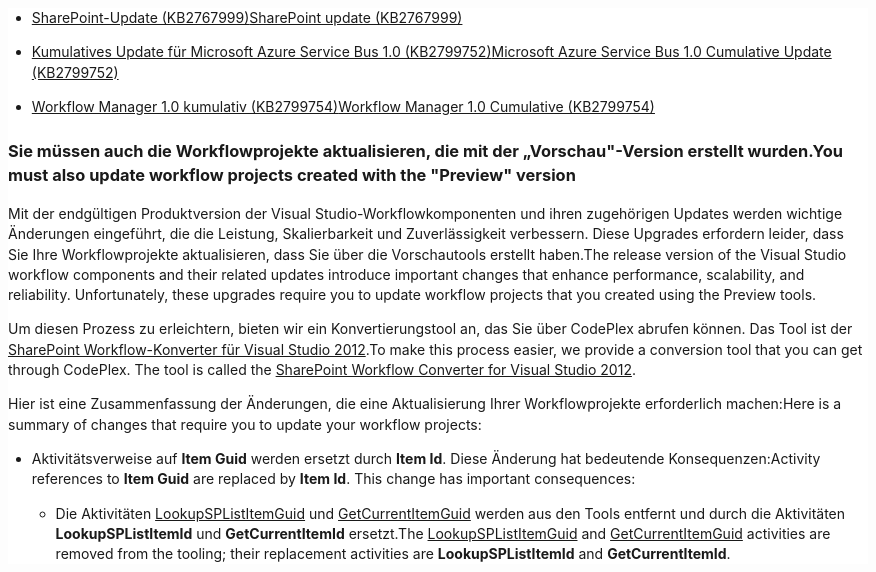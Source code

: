    
    

-  [<span data-ttu-id="b57bb-144">SharePoint-Update (KB2767999)</span><span class="sxs-lookup"><span data-stu-id="b57bb-144">SharePoint update (KB2767999)</span></span>](http://support.microsoft.com/kb/2767999)
    
  
-  [<span data-ttu-id="b57bb-145">Kumulatives Update für Microsoft Azure Service Bus 1.0 (KB2799752)</span><span class="sxs-lookup"><span data-stu-id="b57bb-145">Microsoft Azure Service Bus 1.0 Cumulative Update (KB2799752)</span></span>](http://support.microsoft.com/kb/2799752/en-us)
    
  
-  [<span data-ttu-id="b57bb-146">Workflow Manager 1.0 kumulativ (KB2799754)</span><span class="sxs-lookup"><span data-stu-id="b57bb-146">Workflow Manager 1.0 Cumulative (KB2799754)</span></span>](http://support.microsoft.com/kb/2799754/en-us)
    
  

### <a name="you-must-also-update-workflow-projects-created-with-the-preview-version"></a><span data-ttu-id="b57bb-147">Sie müssen auch die Workflowprojekte aktualisieren, die mit der „Vorschau"-Version erstellt wurden.</span><span class="sxs-lookup"><span data-stu-id="b57bb-147">You must also update workflow projects created with the "Preview" version</span></span>

<span data-ttu-id="b57bb-p107">Mit der endgültigen Produktversion der Visual Studio-Workflowkomponenten und ihren zugehörigen Updates werden wichtige Änderungen eingeführt, die die Leistung, Skalierbarkeit und Zuverlässigkeit verbessern. Diese Upgrades erfordern leider, dass Sie Ihre Workflowprojekte aktualisieren, dass Sie über die Vorschautools erstellt haben.</span><span class="sxs-lookup"><span data-stu-id="b57bb-p107">The release version of the Visual Studio workflow components and their related updates introduce important changes that enhance performance, scalability, and reliability. Unfortunately, these upgrades require you to update workflow projects that you created using the Preview tools.</span></span>
  
    
    
<span data-ttu-id="b57bb-p108">Um diesen Prozess zu erleichtern, bieten wir ein Konvertierungstool an, das Sie über CodePlex abrufen können. Das Tool ist der  [SharePoint Workflow-Konverter für Visual Studio 2012](http://wfconverter.codeplex.com/).</span><span class="sxs-lookup"><span data-stu-id="b57bb-p108">To make this process easier, we provide a conversion tool that you can get through CodePlex. The tool is called the  [SharePoint Workflow Converter for Visual Studio 2012](http://wfconverter.codeplex.com/).</span></span>
  
    
    
<span data-ttu-id="b57bb-152">Hier ist eine Zusammenfassung der Änderungen, die eine Aktualisierung Ihrer Workflowprojekte erforderlich machen:</span><span class="sxs-lookup"><span data-stu-id="b57bb-152">Here is a summary of changes that require you to update your workflow projects:</span></span>
  
    
    

- <span data-ttu-id="b57bb-153">Aktivitätsverweise auf **Item Guid** werden ersetzt durch **Item Id**. Diese Änderung hat bedeutende Konsequenzen:</span><span class="sxs-lookup"><span data-stu-id="b57bb-153">Activity references to **Item Guid** are replaced by **Item Id**. This change has important consequences:</span></span>
    
  - <span data-ttu-id="b57bb-154">Die Aktivitäten  [LookupSPListItemGuid](https://msdn.microsoft.com/library/Microsoft.SharePoint.WorkflowServices.Activities.LookupSPListItemGuid.aspx) und [GetCurrentItemGuid](https://msdn.microsoft.com/library/Microsoft.SharePoint.WorkflowServices.Activities.GetCurrentItemGuid.aspx) werden aus den Tools entfernt und durch die Aktivitäten **LookupSPListItemId** und **GetCurrentItemId** ersetzt.</span><span class="sxs-lookup"><span data-stu-id="b57bb-154">The  [LookupSPListItemGuid](https://msdn.microsoft.com/library/Microsoft.SharePoint.WorkflowServices.Activities.LookupSPListItemGuid.aspx) and [GetCurrentItemGuid](https://msdn.microsoft.com/library/Microsoft.SharePoint.WorkflowServices.Activities.GetCurrentItemGuid.aspx) activities are removed from the tooling; their replacement activities are **LookupSPListItemId** and **GetCurrentItemId**.</span></span>
    